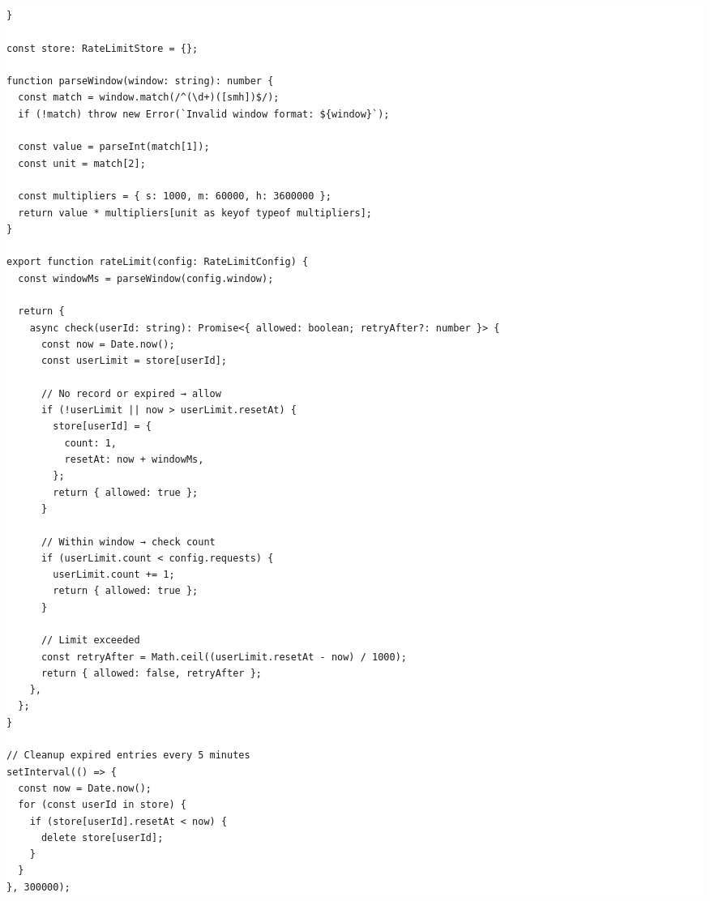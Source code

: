 ```tsx
}

const store: RateLimitStore = {};

function parseWindow(window: string): number {
  const match = window.match(/^(\d+)([smh])$/);
  if (!match) throw new Error(`Invalid window format: ${window}`);

  const value = parseInt(match[1]);
  const unit = match[2];

  const multipliers = { s: 1000, m: 60000, h: 3600000 };
  return value * multipliers[unit as keyof typeof multipliers];
}

export function rateLimit(config: RateLimitConfig) {
  const windowMs = parseWindow(config.window);

  return {
    async check(userId: string): Promise<{ allowed: boolean; retryAfter?: number }> {
      const now = Date.now();
      const userLimit = store[userId];

      // No record or expired → allow
      if (!userLimit || now > userLimit.resetAt) {
        store[userId] = {
          count: 1,
          resetAt: now + windowMs,
        };
        return { allowed: true };
      }

      // Within window → check count
      if (userLimit.count < config.requests) {
        userLimit.count += 1;
        return { allowed: true };
      }

      // Limit exceeded
      const retryAfter = Math.ceil((userLimit.resetAt - now) / 1000);
      return { allowed: false, retryAfter };
    },
  };
}

// Cleanup expired entries every 5 minutes
setInterval(() => {
  const now = Date.now();
  for (const userId in store) {
    if (store[userId].resetAt < now) {
      delete store[userId];
    }
  }
}, 300000);
```


  [userId: string]: {